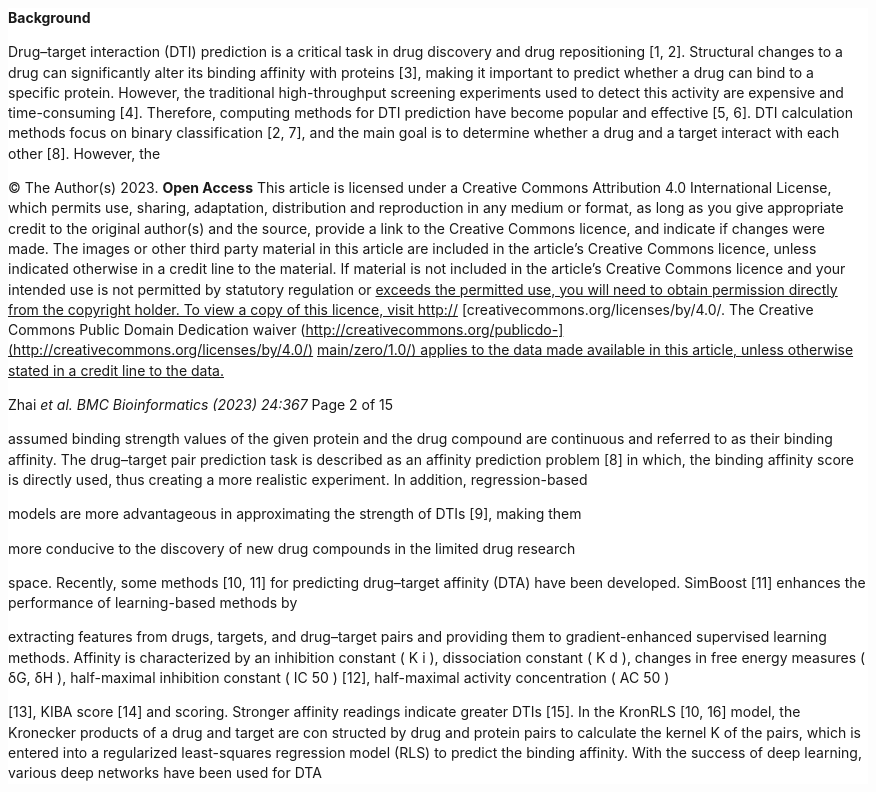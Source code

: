 
**Background**

Drug–target interaction (DTI) prediction is a critical task in drug discovery and drug
repositioning [1, 2]. Structural changes to a drug can significantly alter its binding affinity with proteins [3], making it important to predict whether a drug can bind to a specific
protein. However, the traditional high-throughput screening experiments used to detect
this activity are expensive and time-consuming [4]. Therefore, computing methods for
DTI prediction have become popular and effective [5, 6].
DTI calculation methods focus on binary classification [2, 7], and the main goal is
to determine whether a drug and a target interact with each other [8]. However, the


© The Author(s) 2023. **Open Access** This article is licensed under a Creative Commons Attribution 4.0 International License, which permits
use, sharing, adaptation, distribution and reproduction in any medium or format, as long as you give appropriate credit to the original
author(s) and the source, provide a link to the Creative Commons licence, and indicate if changes were made. The images or other third
party material in this article are included in the article’s Creative Commons licence, unless indicated otherwise in a credit line to the material. If material is not included in the article’s Creative Commons licence and your intended use is not permitted by statutory regulation or
[exceeds the permitted use, you will need to obtain permission directly from the copyright holder. To view a copy of this licence, visit http://](http://creativecommons.org/licenses/by/4.0/)
[creativecommons.org/licenses/by/4.0/. The Creative Commons Public Domain Dedication waiver (http://creativecommons.org/publicdo-](http://creativecommons.org/licenses/by/4.0/)
[main/zero/1.0/) applies to the data made available in this article, unless otherwise stated in a credit line to the data.](http://creativecommons.org/publicdomain/zero/1.0/)


Zhai _et al. BMC Bioinformatics     (2023) 24:367_ Page 2 of 15


assumed binding strength values of the given protein and the drug compound are continuous and referred to as their binding affinity. The drug–target pair prediction task
is described as an affinity prediction problem [8] in which, the binding affinity score is
directly used, thus creating a more realistic experiment. In addition, regression-based

models are more advantageous in approximating the strength of DTIs [9], making them

more conducive to the discovery of new drug compounds in the limited drug research

space.
Recently, some methods [10, 11] for predicting drug–target affinity (DTA) have been
developed. SimBoost [11] enhances the performance of learning-based methods by

extracting features from drugs, targets, and drug–target pairs and providing them to
gradient-enhanced supervised learning methods. Affinity is characterized by an inhibition constant ( K i ), dissociation constant ( K d ), changes in free energy measures ( δG, δH ),
half-maximal inhibition constant ( IC 50 ) [12], half-maximal activity concentration ( AC 50 )

[13], KIBA score [14] and scoring. Stronger affinity readings indicate greater DTIs [15].
In the KronRLS [10, 16] model, the Kronecker products of a drug and target are con
structed by drug and protein pairs to calculate the kernel K of the pairs, which is entered
into a regularized least-squares regression model (RLS) to predict the binding affinity.
With the success of deep learning, various deep networks have been used for DTA
